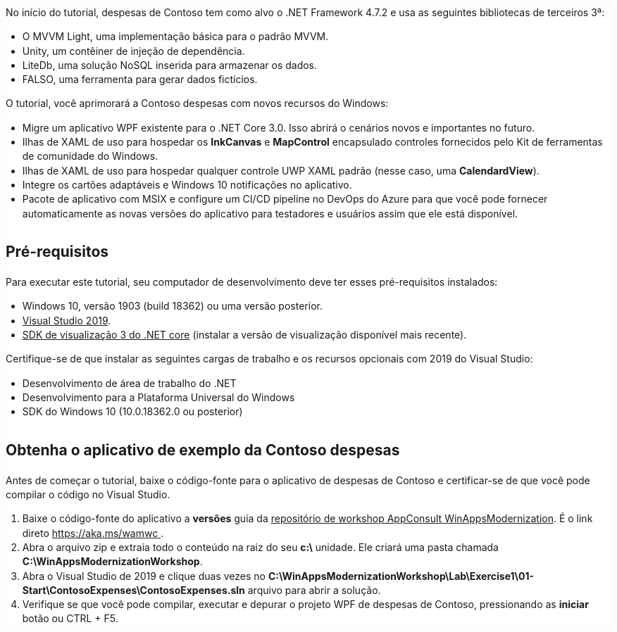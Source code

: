 No início do tutorial, despesas de Contoso tem como alvo o .NET Framework 4.7.2 e usa as seguintes bibliotecas de terceiros 3ª:

* O MVVM Light, uma implementação básica para o padrão MVVM.
* Unity, um contêiner de injeção de dependência.
* LiteDb, uma solução NoSQL inserida para armazenar os dados.
* FALSO, uma ferramenta para gerar dados fictícios.

O tutorial, você aprimorará a Contoso despesas com novos recursos do Windows:

* Migre um aplicativo WPF existente para o .NET Core 3.0. Isso abrirá o cenários novos e importantes no futuro.
* Ilhas de XAML de uso para hospedar os **InkCanvas** e **MapControl** encapsulado controles fornecidos pelo Kit de ferramentas de comunidade do Windows.
* Ilhas de XAML de uso para hospedar qualquer controle UWP XAML padrão (nesse caso, uma **CalendardView**).
* Integre os cartões adaptáveis e Windows 10 notificações no aplicativo.
* Pacote de aplicativo com MSIX e configure um CI/CD pipeline no DevOps do Azure para que você pode fornecer automaticamente as novas versões do aplicativo para testadores e usuários assim que ele está disponível.

## <a name="prerequisites"></a>Pré-requisitos

Para executar este tutorial, seu computador de desenvolvimento deve ter esses pré-requisitos instalados:

* Windows 10, versão 1903 (build 18362) ou uma versão posterior.
* [Visual Studio 2019](https://www.visualstudio.com).
* [SDK de visualização 3 do .NET core](https://dotnet.microsoft.com/download/dotnet-core/3.0) (instalar a versão de visualização disponível mais recente).

Certifique-se de que instalar as seguintes cargas de trabalho e os recursos opcionais com 2019 do Visual Studio:

* Desenvolvimento de área de trabalho do .NET
* Desenvolvimento para a Plataforma Universal do Windows
* SDK do Windows 10 (10.0.18362.0 ou posterior)

## <a name="get-the-contoso-expenses-sample-app"></a>Obtenha o aplicativo de exemplo da Contoso despesas

Antes de começar o tutorial, baixe o código-fonte para o aplicativo de despesas de Contoso e certificar-se de que você pode compilar o código no Visual Studio.

1. Baixe o código-fonte do aplicativo a **versões** guia da [repositório de workshop AppConsult WinAppsModernization](https://github.com/Microsoft/AppConsult-WinAppsModernizationWorkshop). É o link direto [ https://aka.ms/wamwc ](https://aka.ms/wamwc).
2. Abra o arquivo zip e extraia todo o conteúdo na raiz do seu **c:\\**  unidade. Ele criará uma pasta chamada **C:\WinAppsModernizationWorkshop**.
3. Abra o Visual Studio de 2019 e clique duas vezes no **C:\WinAppsModernizationWorkshop\Lab\Exercise1\01-Start\ContosoExpenses\ContosoExpenses.sln** arquivo para abrir a solução.
4. Verifique se que você pode compilar, executar e depurar o projeto WPF de despesas de Contoso, pressionando as **iniciar** botão ou CTRL + F5.
